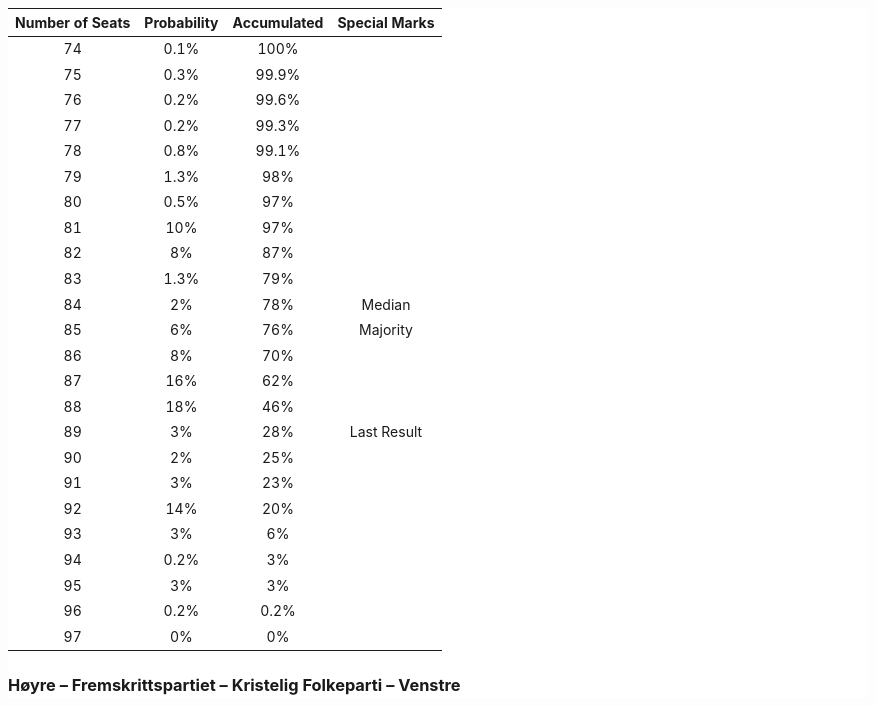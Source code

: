 | Number of Seats | Probability | Accumulated | Special Marks |
|:---------------:|:-----------:|:-----------:|:-------------:|
| 74 | 0.1% | 100% |  |
| 75 | 0.3% | 99.9% |  |
| 76 | 0.2% | 99.6% |  |
| 77 | 0.2% | 99.3% |  |
| 78 | 0.8% | 99.1% |  |
| 79 | 1.3% | 98% |  |
| 80 | 0.5% | 97% |  |
| 81 | 10% | 97% |  |
| 82 | 8% | 87% |  |
| 83 | 1.3% | 79% |  |
| 84 | 2% | 78% | Median |
| 85 | 6% | 76% | Majority |
| 86 | 8% | 70% |  |
| 87 | 16% | 62% |  |
| 88 | 18% | 46% |  |
| 89 | 3% | 28% | Last Result |
| 90 | 2% | 25% |  |
| 91 | 3% | 23% |  |
| 92 | 14% | 20% |  |
| 93 | 3% | 6% |  |
| 94 | 0.2% | 3% |  |
| 95 | 3% | 3% |  |
| 96 | 0.2% | 0.2% |  |
| 97 | 0% | 0% |  |

### Høyre – Fremskrittspartiet – Kristelig Folkeparti – Venstre
